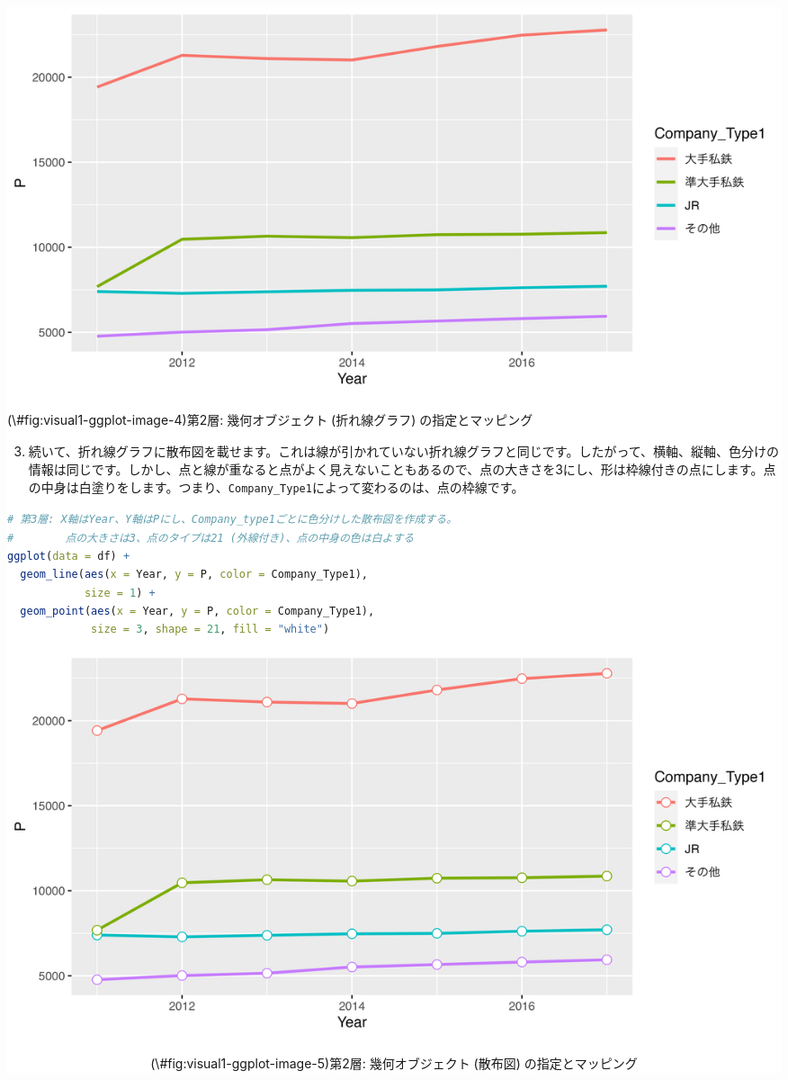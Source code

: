 <img src="visualization1_files/figure-html/visual1-ggplot-image-4-1.png" alt="第2層: 幾何オブジェクト (折れ線グラフ) の指定とマッピング" width="2400" />
<p class="caption">(\#fig:visual1-ggplot-image-4)第2層: 幾何オブジェクト (折れ線グラフ) の指定とマッピング</p>
</div>

3. 続いて、折れ線グラフに散布図を載せます。これは線が引かれていない折れ線グラフと同じです。したがって、横軸、縦軸、色分けの情報は同じです。しかし、点と線が重なると点がよく見えないこともあるので、点の大きさを3にし、形は枠線付きの点にします。点の中身は白塗りをします。つまり、`Company_Type1`によって変わるのは、点の枠線です。


```{.r .numberLines}
# 第3層: X軸はYear、Y軸はPにし、Company_type1ごとに色分けした散布図を作成する。
#        点の大きさは3、点のタイプは21 (外線付き)、点の中身の色は白よする
ggplot(data = df) +
  geom_line(aes(x = Year, y = P, color = Company_Type1), 
            size = 1) +
  geom_point(aes(x = Year, y = P, color = Company_Type1), 
             size = 3, shape = 21, fill = "white")
```

<div class="figure" style="text-align: center">
<img src="visualization1_files/figure-html/visual1-ggplot-image-5-1.png" alt="第2層: 幾何オブジェクト (散布図) の指定とマッピング" width="2400" />
<p class="caption">(\#fig:visual1-ggplot-image-5)第2層: 幾何オブジェクト (散布図) の指定とマッピング</p>
</div>